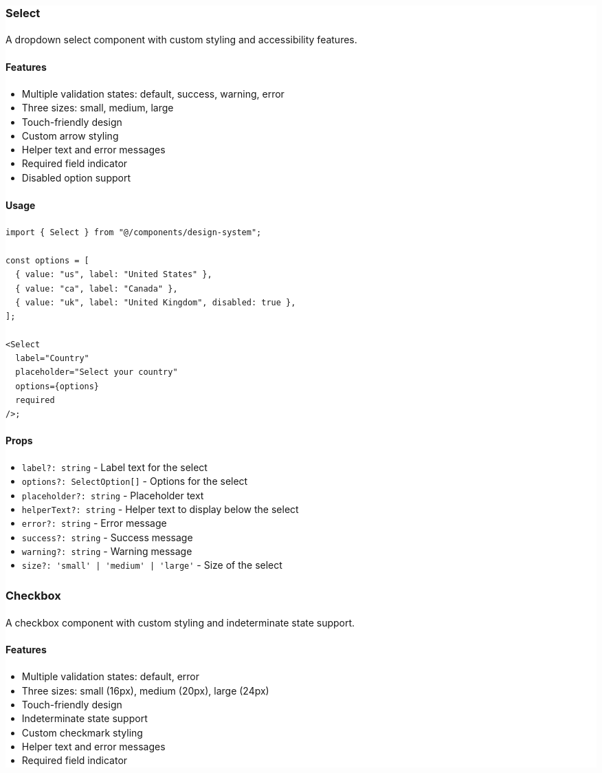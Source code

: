 ### Select

A dropdown select component with custom styling and accessibility features.

#### Features

- Multiple validation states: default, success, warning, error
- Three sizes: small, medium, large
- Touch-friendly design
- Custom arrow styling
- Helper text and error messages
- Required field indicator
- Disabled option support

#### Usage

```tsx
import { Select } from "@/components/design-system";

const options = [
  { value: "us", label: "United States" },
  { value: "ca", label: "Canada" },
  { value: "uk", label: "United Kingdom", disabled: true },
];

<Select
  label="Country"
  placeholder="Select your country"
  options={options}
  required
/>;
```

#### Props

- `label?: string` - Label text for the select
- `options?: SelectOption[]` - Options for the select
- `placeholder?: string` - Placeholder text
- `helperText?: string` - Helper text to display below the select
- `error?: string` - Error message
- `success?: string` - Success message
- `warning?: string` - Warning message
- `size?: 'small' | 'medium' | 'large'` - Size of the select

### Checkbox

A checkbox component with custom styling and indeterminate state support.

#### Features

- Multiple validation states: default, error
- Three sizes: small (16px), medium (20px), large (24px)
- Touch-friendly design
- Indeterminate state support
- Custom checkmark styling
- Helper text and error messages
- Required field indicator
